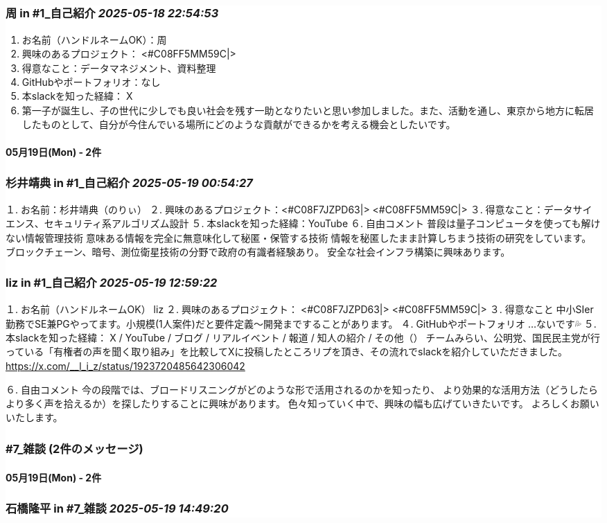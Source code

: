 ### **周** in #1_自己紹介 _2025-05-18 22:54:53_

1. お名前（ハンドルネームOK）：周
2. 興味のあるプロジェクト： <#C08FF5MM59C|>
3. 得意なこと：データマネジメント、資料整理
4. GitHubやポートフォリオ：なし
5. 本slackを知った経緯： X
6. 第一子が誕生し、子の世代に少しでも良い社会を残す一助となりたいと思い参加しました。また、活動を通し、東京から地方に転居したものとして、自分が今住んでいる場所にどのような貢献ができるかを考える機会としたいです。


#### 05月19日(Mon) - 2件

### **杉井靖典** in #1_自己紹介 _2025-05-19 00:54:27_

１. お名前：杉井靖典（のりぃ）
２. 興味のあるプロジェクト：<#C08F7JZPD63|> <#C08FF5MM59C|>
３. 得意なこと：データサイエンス、セキュリティ系アルゴリズム設計
５. 本slackを知った経緯：YouTube
６. 自由コメント
普段は量子コンピュータを使っても解けない情報管理技術
意味ある情報を完全に無意味化して秘匿・保管する技術
情報を秘匿したまま計算しちまう技術の研究をしています。
ブロックチェーン、暗号、測位衛星技術の分野で政府の有識者経験あり。
安全な社会インフラ構築に興味あります。

### **liz** in #1_自己紹介 _2025-05-19 12:59:22_

１. お名前（ハンドルネームOK）
liz
２. 興味のあるプロジェクト：
<#C08F7JZPD63|> <#C08FF5MM59C|>
３. 得意なこと
中小SIer勤務でSE兼PGやってます。小規模(1人案件)だと要件定義～開発まですることがあります。
４. GitHubやポートフォリオ
…ないです:sweat_drops:
５. 本slackを知った経緯： X / YouTube / ブログ / リアルイベント / 報道 / 知人の紹介 / その他（）
チームみらい、公明党、国民民主党が行っている「有権者の声を聞く取り組み」を比較してXに投稿したところリプを頂き、その流れでslackを紹介していただきました。
<https://x.com/__l_i_z/status/1923720485642306042>

６. 自由コメント
今の段階では、ブロードリスニングがどのような形で活用されるのかを知ったり、
より効果的な活用方法（どうしたらより多く声を拾えるか）を探したりすることに興味があります。
色々知っていく中で、興味の幅も広げていきたいです。
よろしくお願いいたします。



### #7_雑談 (2件のメッセージ)

#### 05月19日(Mon) - 2件

### **石橋隆平** in #7_雑談 _2025-05-19 14:49:20_
